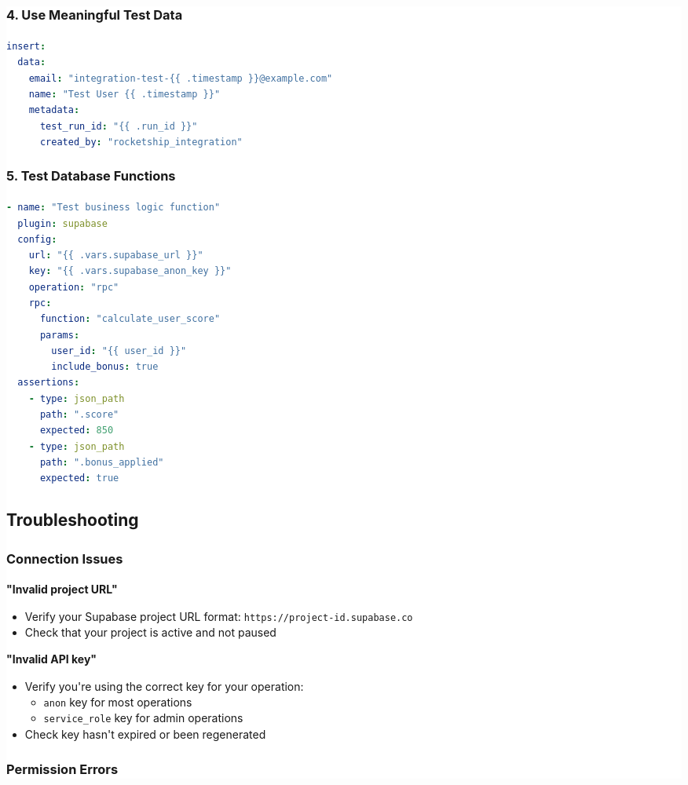 ### 4. Use Meaningful Test Data

```yaml
insert:
  data:
    email: "integration-test-{{ .timestamp }}@example.com"
    name: "Test User {{ .timestamp }}"
    metadata:
      test_run_id: "{{ .run_id }}"
      created_by: "rocketship_integration"
```

### 5. Test Database Functions

```yaml
- name: "Test business logic function"
  plugin: supabase
  config:
    url: "{{ .vars.supabase_url }}"
    key: "{{ .vars.supabase_anon_key }}"
    operation: "rpc"
    rpc:
      function: "calculate_user_score"
      params:
        user_id: "{{ user_id }}"
        include_bonus: true
  assertions:
    - type: json_path
      path: ".score"
      expected: 850
    - type: json_path
      path: ".bonus_applied"
      expected: true
```

## Troubleshooting

### Connection Issues

**"Invalid project URL"**

- Verify your Supabase project URL format: `https://project-id.supabase.co`
- Check that your project is active and not paused

**"Invalid API key"**

- Verify you're using the correct key for your operation:
  - `anon` key for most operations
  - `service_role` key for admin operations
- Check key hasn't expired or been regenerated

### Permission Errors
